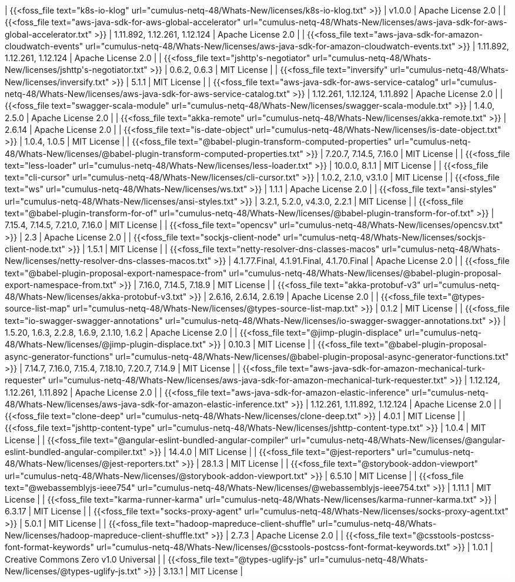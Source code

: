 | {{<foss_file text="k8s-io-klog" url="cumulus-netq-48/Whats-New/licenses/k8s-io-klog.txt" >}} | v1.0.0 | Apache License 2.0 |
| {{<foss_file text="aws-java-sdk-for-aws-global-accelerator" url="cumulus-netq-48/Whats-New/licenses/aws-java-sdk-for-aws-global-accelerator.txt" >}} | 1.11.892, 1.12.261, 1.12.124 | Apache License 2.0 |
| {{<foss_file text="aws-java-sdk-for-amazon-cloudwatch-events" url="cumulus-netq-48/Whats-New/licenses/aws-java-sdk-for-amazon-cloudwatch-events.txt" >}} | 1.11.892, 1.12.261, 1.12.124 | Apache License 2.0 |
| {{<foss_file text="jshttp's-negotiator" url="cumulus-netq-48/Whats-New/licenses/jshttp's-negotiator.txt" >}} | 0.6.2, 0.6.3 | MIT License |
| {{<foss_file text="inversify" url="cumulus-netq-48/Whats-New/licenses/inversify.txt" >}} | 5.1.1 | MIT License |
| {{<foss_file text="aws-java-sdk-for-aws-service-catalog" url="cumulus-netq-48/Whats-New/licenses/aws-java-sdk-for-aws-service-catalog.txt" >}} | 1.12.261, 1.12.124, 1.11.892 | Apache License 2.0 |
| {{<foss_file text="swagger-scala-module" url="cumulus-netq-48/Whats-New/licenses/swagger-scala-module.txt" >}} | 1.4.0, 2.5.0 | Apache License 2.0 |
| {{<foss_file text="akka-remote" url="cumulus-netq-48/Whats-New/licenses/akka-remote.txt" >}} | 2.6.14 | Apache License 2.0 |
| {{<foss_file text="is-date-object" url="cumulus-netq-48/Whats-New/licenses/is-date-object.txt" >}} | 1.0.4, 1.0.5 | MIT License |
| {{<foss_file text="@babel-plugin-transform-computed-properties" url="cumulus-netq-48/Whats-New/licenses/@babel-plugin-transform-computed-properties.txt" >}} | 7.20.7, 7.14.5, 7.16.0 | MIT License |
| {{<foss_file text="less-loader" url="cumulus-netq-48/Whats-New/licenses/less-loader.txt" >}} | 10.0.0, 8.1.1 | MIT License |
| {{<foss_file text="cli-cursor" url="cumulus-netq-48/Whats-New/licenses/cli-cursor.txt" >}} | 1.0.2, 2.1.0, v3.1.0 | MIT License |
| {{<foss_file text="ws" url="cumulus-netq-48/Whats-New/licenses/ws.txt" >}} | 1.1.1 | Apache License 2.0 |
| {{<foss_file text="ansi-styles" url="cumulus-netq-48/Whats-New/licenses/ansi-styles.txt" >}} | 3.2.1, 5.2.0, v4.3.0, 2.2.1 | MIT License |
| {{<foss_file text="@babel-plugin-transform-for-of" url="cumulus-netq-48/Whats-New/licenses/@babel-plugin-transform-for-of.txt" >}} | 7.15.4, 7.14.5, 7.21.0, 7.16.0 | MIT License |
| {{<foss_file text="opencsv" url="cumulus-netq-48/Whats-New/licenses/opencsv.txt" >}} | 2.3 | Apache License 2.0 |
| {{<foss_file text="sockjs-client-node" url="cumulus-netq-48/Whats-New/licenses/sockjs-client-node.txt" >}} | 1.5.1 | MIT License |
| {{<foss_file text="netty-resolver-dns-classes-macos" url="cumulus-netq-48/Whats-New/licenses/netty-resolver-dns-classes-macos.txt" >}} | 4.1.77.Final, 4.1.91.Final, 4.1.70.Final | Apache License 2.0 |
| {{<foss_file text="@babel-plugin-proposal-export-namespace-from" url="cumulus-netq-48/Whats-New/licenses/@babel-plugin-proposal-export-namespace-from.txt" >}} | 7.16.0, 7.14.5, 7.18.9 | MIT License |
| {{<foss_file text="akka-protobuf-v3" url="cumulus-netq-48/Whats-New/licenses/akka-protobuf-v3.txt" >}} | 2.6.16, 2.6.14, 2.6.19 | Apache License 2.0 |
| {{<foss_file text="@types-source-list-map" url="cumulus-netq-48/Whats-New/licenses/@types-source-list-map.txt" >}} | 0.1.2 | MIT License |
| {{<foss_file text="io-swagger-swagger-annotations" url="cumulus-netq-48/Whats-New/licenses/io-swagger-swagger-annotations.txt" >}} | 1.5.20, 1.6.3, 2.2.8, 1.6.9, 2.1.10, 1.6.2 | Apache License 2.0 |
| {{<foss_file text="@jimp-plugin-displace" url="cumulus-netq-48/Whats-New/licenses/@jimp-plugin-displace.txt" >}} | 0.10.3 | MIT License |
| {{<foss_file text="@babel-plugin-proposal-async-generator-functions" url="cumulus-netq-48/Whats-New/licenses/@babel-plugin-proposal-async-generator-functions.txt" >}} | 7.14.7, 7.16.0, 7.15.4, 7.18.10, 7.20.7, 7.14.9 | MIT License |
| {{<foss_file text="aws-java-sdk-for-amazon-mechanical-turk-requester" url="cumulus-netq-48/Whats-New/licenses/aws-java-sdk-for-amazon-mechanical-turk-requester.txt" >}} | 1.12.124, 1.12.261, 1.11.892 | Apache License 2.0 |
| {{<foss_file text="aws-java-sdk-for-amazon-elastic-inference" url="cumulus-netq-48/Whats-New/licenses/aws-java-sdk-for-amazon-elastic-inference.txt" >}} | 1.12.261, 1.11.892, 1.12.124 | Apache License 2.0 |
| {{<foss_file text="clone-deep" url="cumulus-netq-48/Whats-New/licenses/clone-deep.txt" >}} | 4.0.1 | MIT License |
| {{<foss_file text="jshttp-content-type" url="cumulus-netq-48/Whats-New/licenses/jshttp-content-type.txt" >}} | 1.0.4 | MIT License |
| {{<foss_file text="@angular-eslint-bundled-angular-compiler" url="cumulus-netq-48/Whats-New/licenses/@angular-eslint-bundled-angular-compiler.txt" >}} | 14.4.0 | MIT License |
| {{<foss_file text="@jest-reporters" url="cumulus-netq-48/Whats-New/licenses/@jest-reporters.txt" >}} | 28.1.3 | MIT License |
| {{<foss_file text="@storybook-addon-viewport" url="cumulus-netq-48/Whats-New/licenses/@storybook-addon-viewport.txt" >}} | 6.5.10 | MIT License |
| {{<foss_file text="@webassemblyjs-ieee754" url="cumulus-netq-48/Whats-New/licenses/@webassemblyjs-ieee754.txt" >}} | 1.11.1 | MIT License |
| {{<foss_file text="karma-runner-karma" url="cumulus-netq-48/Whats-New/licenses/karma-runner-karma.txt" >}} | 6.3.17 | MIT License |
| {{<foss_file text="socks-proxy-agent" url="cumulus-netq-48/Whats-New/licenses/socks-proxy-agent.txt" >}} | 5.0.1 | MIT License |
| {{<foss_file text="hadoop-mapreduce-client-shuffle" url="cumulus-netq-48/Whats-New/licenses/hadoop-mapreduce-client-shuffle.txt" >}} | 2.7.3 | Apache License 2.0 |
| {{<foss_file text="@csstools-postcss-font-format-keywords" url="cumulus-netq-48/Whats-New/licenses/@csstools-postcss-font-format-keywords.txt" >}} | 1.0.1 | Creative Commons Zero v1.0 Universal |
| {{<foss_file text="@types-uglify-js" url="cumulus-netq-48/Whats-New/licenses/@types-uglify-js.txt" >}} | 3.13.1 | MIT License |